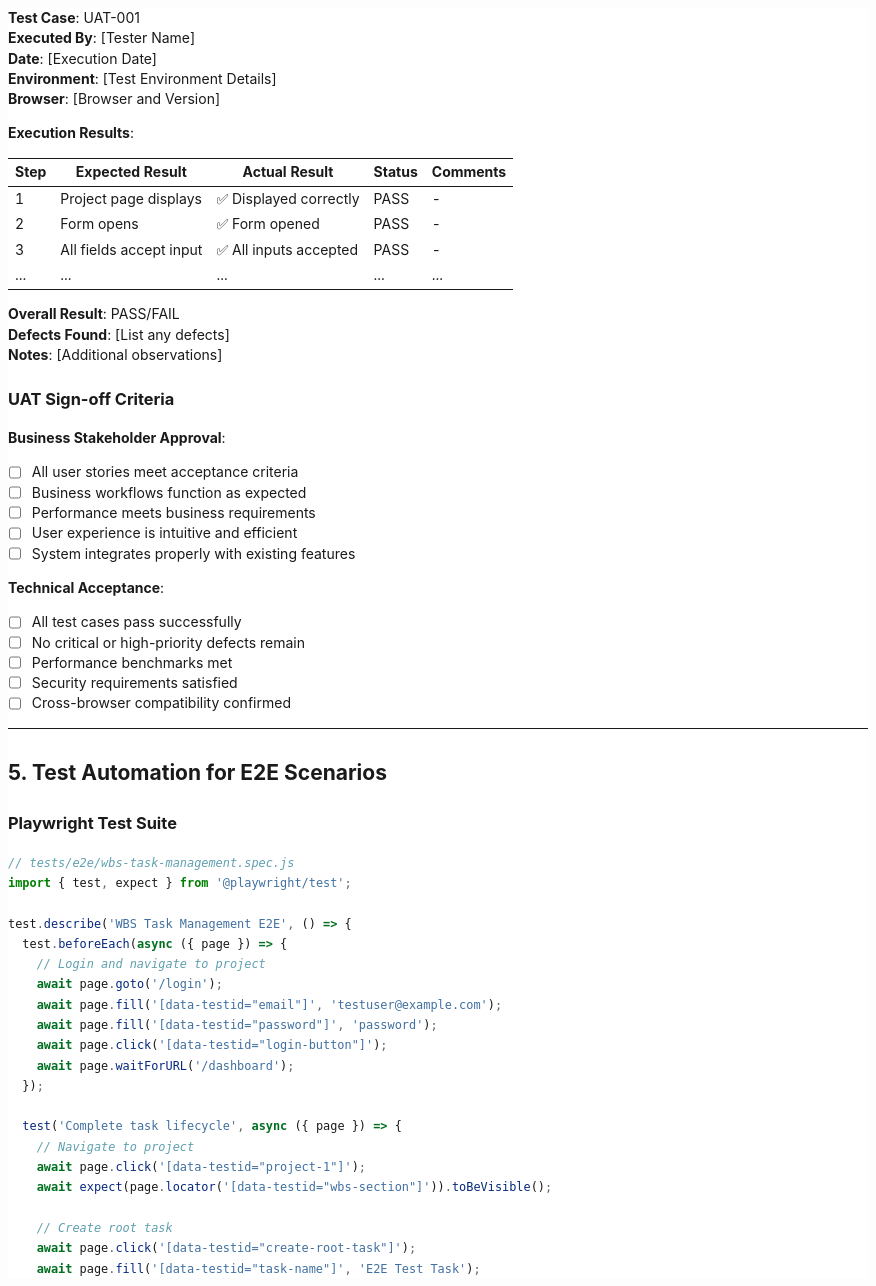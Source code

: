 **Test Case**: UAT-001  
**Executed By**: [Tester Name]  
**Date**: [Execution Date]  
**Environment**: [Test Environment Details]  
**Browser**: [Browser and Version]

**Execution Results**:

| Step | Expected Result | Actual Result | Status | Comments |
|------|----------------|---------------|---------|----------|
| 1 | Project page displays | ✅ Displayed correctly | PASS | - |
| 2 | Form opens | ✅ Form opened | PASS | - |
| 3 | All fields accept input | ✅ All inputs accepted | PASS | - |
| ... | ... | ... | ... | ... |

**Overall Result**: PASS/FAIL  
**Defects Found**: [List any defects]  
**Notes**: [Additional observations]

### UAT Sign-off Criteria

**Business Stakeholder Approval**:
- [ ] All user stories meet acceptance criteria
- [ ] Business workflows function as expected
- [ ] Performance meets business requirements
- [ ] User experience is intuitive and efficient
- [ ] System integrates properly with existing features

**Technical Acceptance**:
- [ ] All test cases pass successfully
- [ ] No critical or high-priority defects remain
- [ ] Performance benchmarks met
- [ ] Security requirements satisfied
- [ ] Cross-browser compatibility confirmed

---

## 5. Test Automation for E2E Scenarios

### Playwright Test Suite

```javascript
// tests/e2e/wbs-task-management.spec.js
import { test, expect } from '@playwright/test';

test.describe('WBS Task Management E2E', () => {
  test.beforeEach(async ({ page }) => {
    // Login and navigate to project
    await page.goto('/login');
    await page.fill('[data-testid="email"]', 'testuser@example.com');
    await page.fill('[data-testid="password"]', 'password');
    await page.click('[data-testid="login-button"]');
    await page.waitForURL('/dashboard');
  });

  test('Complete task lifecycle', async ({ page }) => {
    // Navigate to project
    await page.click('[data-testid="project-1"]');
    await expect(page.locator('[data-testid="wbs-section"]')).toBeVisible();

    // Create root task
    await page.click('[data-testid="create-root-task"]');
    await page.fill('[data-testid="task-name"]', 'E2E Test Task');
```